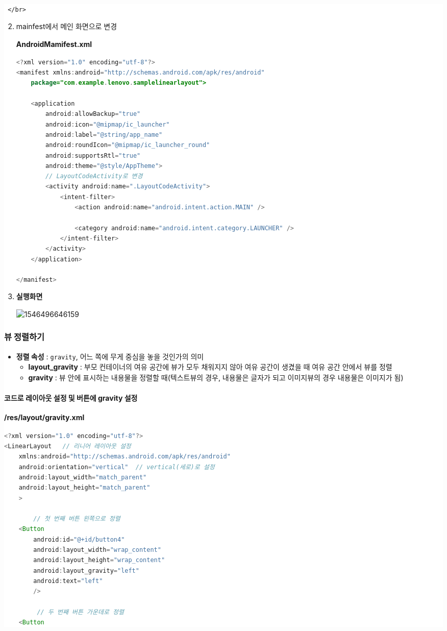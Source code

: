      </br>

  2. mainfest에서 메인 화면으로 변경

     **AndroidMamifest.xml**

     ```java
     <?xml version="1.0" encoding="utf-8"?>
     <manifest xmlns:android="http://schemas.android.com/apk/res/android"
         package="com.example.lenovo.samplelinearlayout">
     
         <application
             android:allowBackup="true"
             android:icon="@mipmap/ic_launcher"
             android:label="@string/app_name"
             android:roundIcon="@mipmap/ic_launcher_round"
             android:supportsRtl="true"
             android:theme="@style/AppTheme">
             // LayoutCodeActivity로 변경
             <activity android:name=".LayoutCodeActivity">	
                 <intent-filter>
                     <action android:name="android.intent.action.MAIN" />
     
                     <category android:name="android.intent.category.LAUNCHER" />
                 </intent-filter>
             </activity>
         </application>
     
     </manifest>
     ```

  3. **실행화면**

     ![1546496646159](C:\Users\lenovo\AppData\Roaming\Typora\typora-user-images\1546496646159.png)





### 뷰 정렬하기

* **정렬 속성** : `gravity`, 어느 쪽에 무게 중심을 놓을 것인가의 의미
  * **layout_gravity** : 부모 컨테이너의 여유 공간에 뷰가 모두 채워지지 않아 여유 공간이 생겼을 때 여유 공간 안에서 뷰를 정렬
  * **gravity** : 뷰 안에 표시하는 내용물을 정렬할 때(텍스트뷰의 경우, 내용물은 글자가 되고 이미지뷰의 경우 내용물은 이미지가 됨)



#### 코드로 레이아웃 설정 및 버튼에 gravity 설정

**/res/layout/gravity.xml**

```java
<?xml version="1.0" encoding="utf-8"?>
<LinearLayout	// 리니어 레이아웃 설정
    xmlns:android="http://schemas.android.com/apk/res/android"
    android:orientation="vertical"	// vertical(세로)로 설정
    android:layout_width="match_parent"
    android:layout_height="match_parent"
    >

        // 첫 번째 버튼 왼쪽으로 정렬
    <Button
        android:id="@+id/button4"
        android:layout_width="wrap_content"
        android:layout_height="wrap_content"
        android:layout_gravity="left"
        android:text="left"
        />

         // 두 번째 버튼 가운데로 정렬
    <Button
```